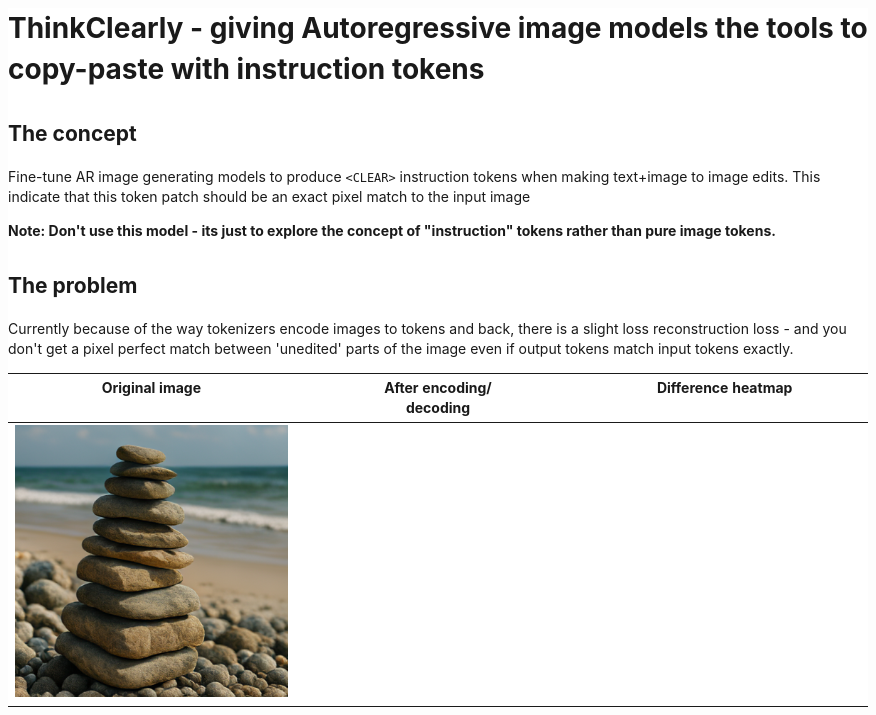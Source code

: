 # ThinkClearly - giving Autoregressive image models the tools to copy-paste with instruction tokens

## The concept

Fine-tune AR image generating models to produce `<CLEAR>` instruction tokens when making text+image to image edits. This indicate that this token patch should be an exact pixel match to the input image


**Note: Don't use this model - its just to explore the concept of "instruction" tokens rather than pure image tokens.**



## The problem
Currently because of the way tokenizers encode images to tokens and back, there is a slight loss reconstruction loss - and you don't get a pixel perfect match between 'unedited' parts of the image even if output tokens match input tokens exactly.


<table>
  <thead>
    <tr>
      <th width="280">Original image</th>
      <th width="280">After encoding/<br/>decoding</th>
      <th width="280">Difference heatmap</th>
    </tr>
  </thead>
  <tbody>
    <tr>
      <td><img src="images/example1/input_image.png" width="280" alt="original image" /></td>
